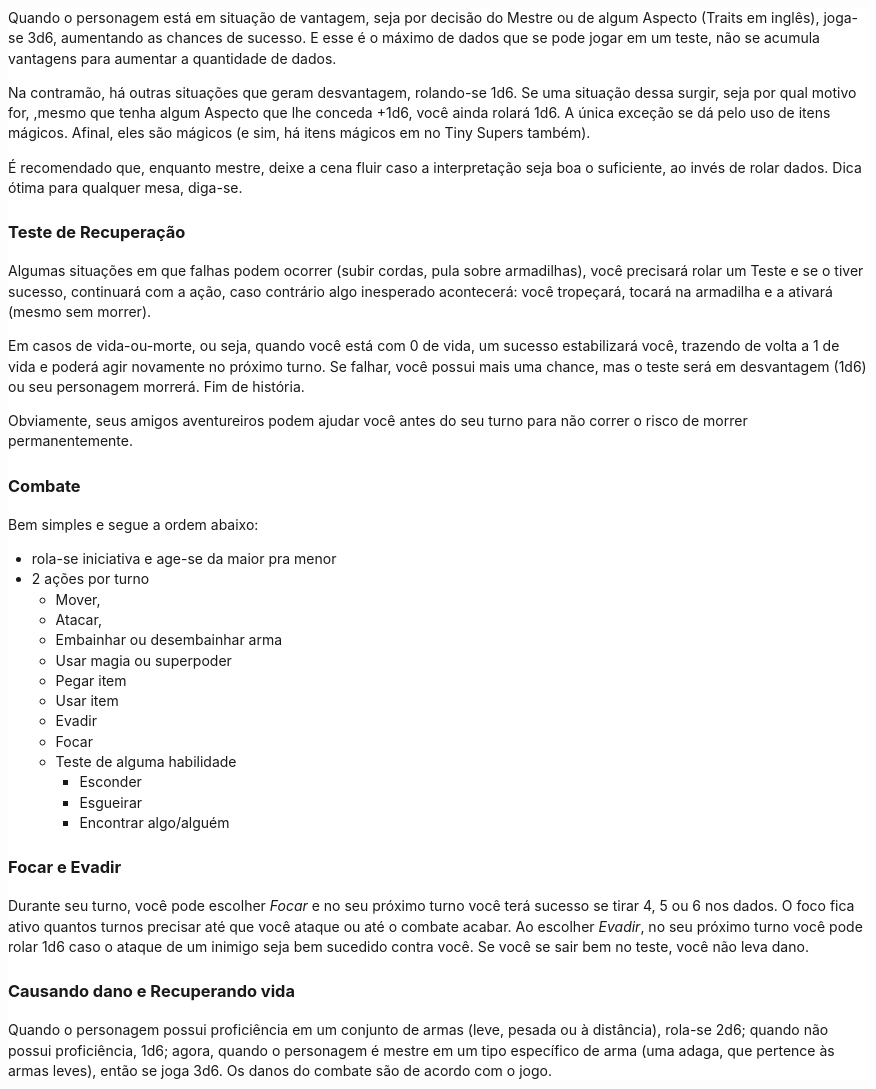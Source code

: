 Quando o personagem está em situação de vantagem, seja por decisão do Mestre ou de algum Aspecto (Traits em inglês), joga-se 3d6, aumentando as chances de sucesso. E esse é o máximo de dados que se pode jogar em um teste, não se acumula vantagens para aumentar a quantidade de dados.

Na contramão, há outras situações que geram desvantagem, rolando-se 1d6. Se uma situação dessa surgir, seja por qual motivo for, ,mesmo que tenha algum Aspecto que lhe conceda +1d6, você ainda rolará 1d6. A única exceção se dá pelo uso de itens mágicos. Afinal, eles são mágicos (e sim, há itens mágicos em no Tiny Supers também).

É recomendado que, enquanto mestre, deixe a cena fluir caso a interpretação seja boa o suficiente, ao invés de rolar dados. Dica ótima para qualquer mesa, diga-se.

### Teste de Recuperação

Algumas situações em que falhas podem ocorrer (subir cordas, pula sobre armadilhas), você precisará rolar um Teste e se o tiver sucesso, continuará com a ação, caso contrário algo inesperado acontecerá: você tropeçará, tocará na armadilha e a ativará (mesmo sem morrer).

Em casos de vida-ou-morte, ou seja, quando você está com 0 de vida, um sucesso estabilizará você, trazendo de volta a 1 de vida e poderá agir novamente no próximo turno. Se falhar, você possui mais uma chance, mas o teste será em desvantagem (1d6) ou seu personagem morrerá. Fim de história.

Obviamente, seus amigos aventureiros podem ajudar você antes do seu turno para não correr o risco de morrer permanentemente.

### Combate

Bem simples e segue a ordem abaixo:

- rola-se iniciativa e age-se da maior pra menor
- 2 ações por turno
  - Mover,
  - Atacar,
  - Embainhar ou desembainhar arma
  - Usar magia ou superpoder
  - Pegar item
  - Usar item
  - Evadir
  - Focar
  - Teste de alguma habilidade
    - Esconder
    - Esgueirar
    - Encontrar algo/alguém

### Focar e Evadir

Durante seu turno, você pode escolher _Focar_ e no seu próximo turno você terá sucesso se tirar 4, 5 ou 6 nos dados. O foco fica ativo quantos turnos precisar até que você ataque ou até o combate acabar. Ao escolher _Evadir_, no seu próximo turno você pode rolar 1d6 caso o ataque de um inimigo seja bem sucedido contra você. Se você se sair bem no teste, você não leva dano.

### Causando dano e Recuperando vida

Quando o personagem possui proficiência em um conjunto de armas (leve, pesada ou à distância), rola-se 2d6; quando não possui proficiência, 1d6; agora, quando o personagem é mestre em um tipo específico de arma (uma adaga, que pertence às armas leves), então se joga 3d6. Os danos do combate são de acordo com o jogo.
